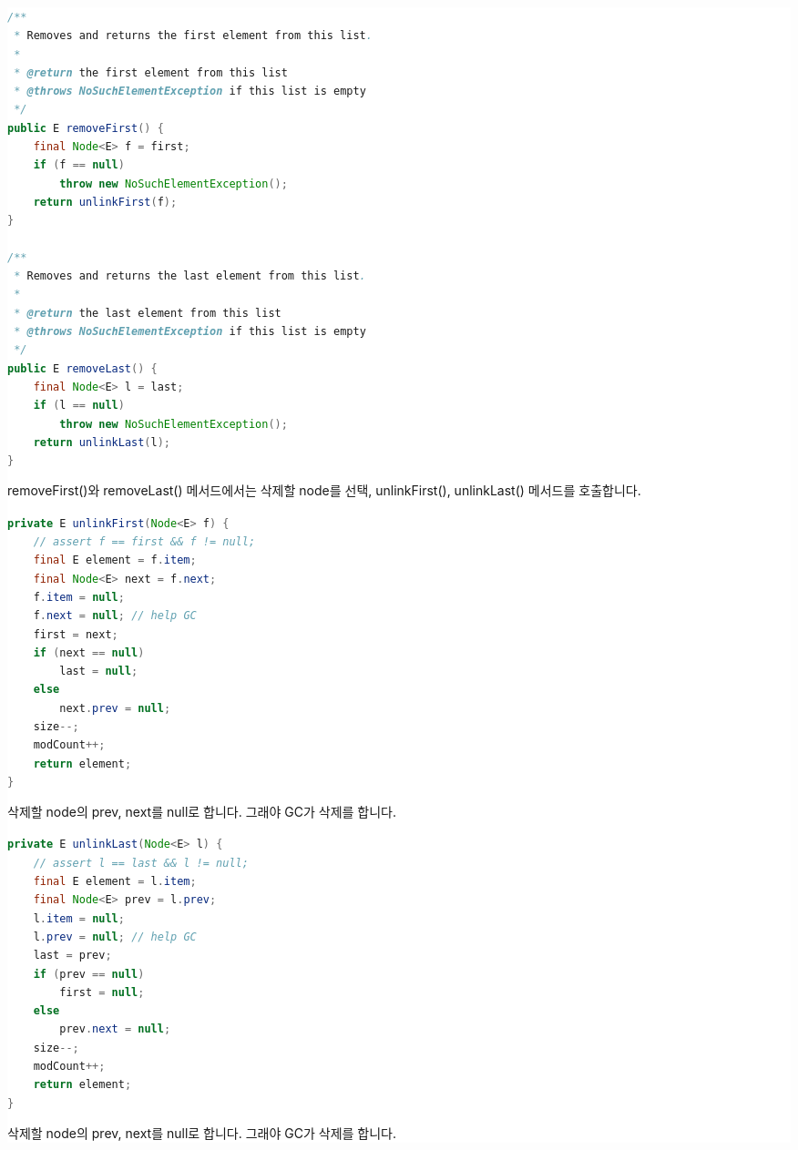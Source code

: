 ````java
/**
 * Removes and returns the first element from this list.
 *
 * @return the first element from this list
 * @throws NoSuchElementException if this list is empty
 */
public E removeFirst() {
    final Node<E> f = first;
    if (f == null)
        throw new NoSuchElementException();
    return unlinkFirst(f);
}

/**
 * Removes and returns the last element from this list.
 *
 * @return the last element from this list
 * @throws NoSuchElementException if this list is empty
 */
public E removeLast() {
    final Node<E> l = last;
    if (l == null)
        throw new NoSuchElementException();
    return unlinkLast(l);
}
````
removeFirst()와 removeLast() 메서드에서는 삭제할 node를 선택, unlinkFirst(), unlinkLast() 메서드를 호출합니다.

```java
private E unlinkFirst(Node<E> f) {
    // assert f == first && f != null;
    final E element = f.item;
    final Node<E> next = f.next;
    f.item = null;
    f.next = null; // help GC
    first = next;
    if (next == null)
        last = null;
    else
        next.prev = null;
    size--;
    modCount++;
    return element;
}
````
삭제할 node의 prev, next를 null로 합니다. 그래야 GC가 삭제를 합니다.

````java
private E unlinkLast(Node<E> l) {
    // assert l == last && l != null;
    final E element = l.item;
    final Node<E> prev = l.prev;
    l.item = null;
    l.prev = null; // help GC
    last = prev;
    if (prev == null)
        first = null;
    else
        prev.next = null;
    size--;
    modCount++;
    return element;
}
````
삭제할 node의 prev, next를 null로 합니다. 그래야 GC가 삭제를 합니다.